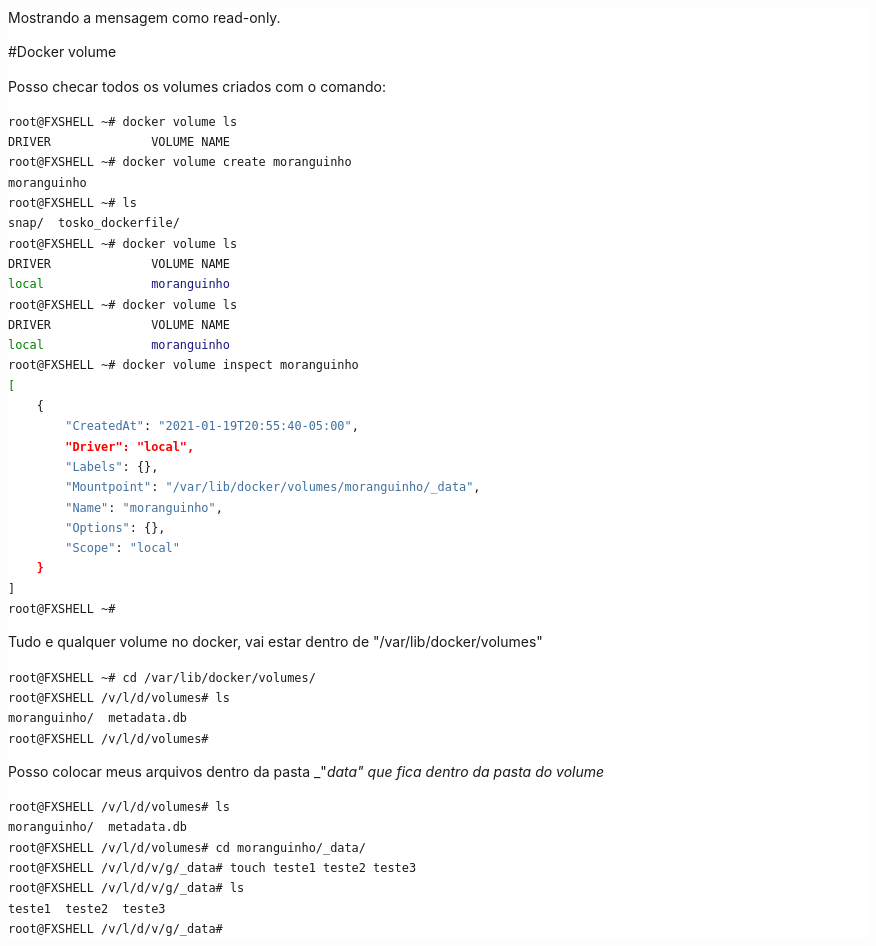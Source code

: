 Mostrando a mensagem como read-only.

#Docker volume

Posso checar todos os volumes criados com o comando:

```sh
root@FXSHELL ~# docker volume ls
DRIVER              VOLUME NAME
root@FXSHELL ~# docker volume create moranguinho
moranguinho
root@FXSHELL ~# ls
snap/  tosko_dockerfile/
root@FXSHELL ~# docker volume ls
DRIVER              VOLUME NAME
local               moranguinho
root@FXSHELL ~# docker volume ls
DRIVER              VOLUME NAME
local               moranguinho
root@FXSHELL ~# docker volume inspect moranguinho
[
    {
        "CreatedAt": "2021-01-19T20:55:40-05:00",
        "Driver": "local",
        "Labels": {},
        "Mountpoint": "/var/lib/docker/volumes/moranguinho/_data",
        "Name": "moranguinho",
        "Options": {},
        "Scope": "local"
    }
]
root@FXSHELL ~# 
```

Tudo e qualquer volume no docker, vai estar dentro de "/var/lib/docker/volumes"

```sh
root@FXSHELL ~# cd /var/lib/docker/volumes/
root@FXSHELL /v/l/d/volumes# ls
moranguinho/  metadata.db
root@FXSHELL /v/l/d/volumes# 
```

Posso colocar meus arquivos dentro da pasta _"_data" que fica dentro da pasta do volume_


```sh
root@FXSHELL /v/l/d/volumes# ls
moranguinho/  metadata.db
root@FXSHELL /v/l/d/volumes# cd moranguinho/_data/
root@FXSHELL /v/l/d/v/g/_data# touch teste1 teste2 teste3
root@FXSHELL /v/l/d/v/g/_data# ls
teste1  teste2  teste3
root@FXSHELL /v/l/d/v/g/_data# 
```
